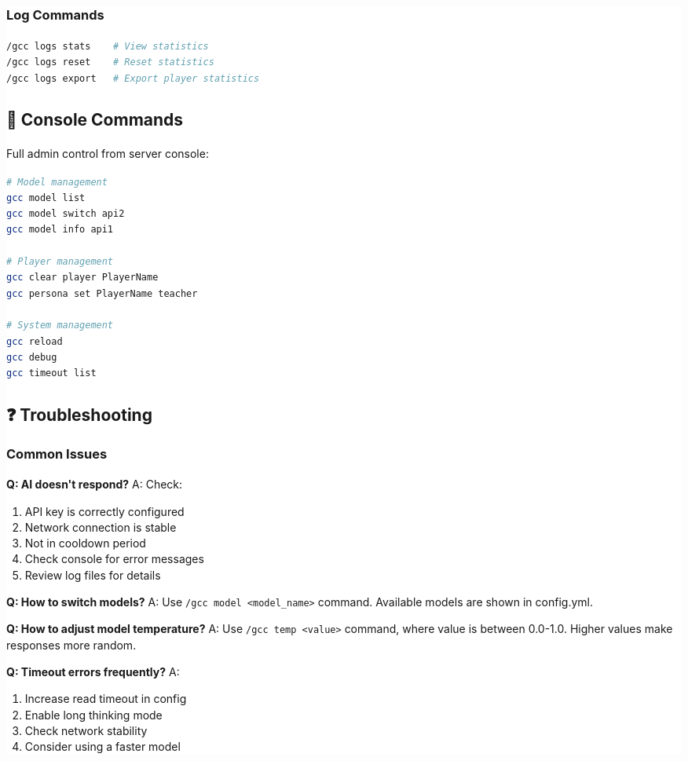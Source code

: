 ### Log Commands
```bash
/gcc logs stats    # View statistics
/gcc logs reset    # Reset statistics
/gcc logs export   # Export player statistics
```

## 🔧 Console Commands

Full admin control from server console:

```bash
# Model management
gcc model list
gcc model switch api2
gcc model info api1

# Player management
gcc clear player PlayerName
gcc persona set PlayerName teacher

# System management
gcc reload
gcc debug
gcc timeout list
```

## ❓ Troubleshooting

### Common Issues

**Q: AI doesn't respond?**
A: Check:
1. API key is correctly configured
2. Network connection is stable
3. Not in cooldown period
4. Check console for error messages
5. Review log files for details

**Q: How to switch models?**
A: Use `/gcc model <model_name>` command. Available models are shown in config.yml.

**Q: How to adjust model temperature?**
A: Use `/gcc temp <value>` command, where value is between 0.0-1.0. Higher values make responses more random.

**Q: Timeout errors frequently?**
A: 
1. Increase read timeout in config
2. Enable long thinking mode
3. Check network stability
4. Consider using a faster model
